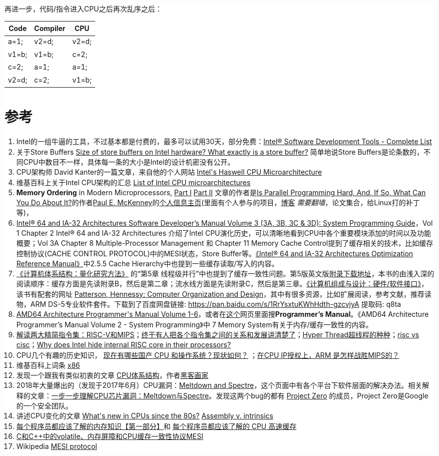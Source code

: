 再进一步，代码/指令进入CPU之后再次乱序之后：

| Code | Compiler | CPU |
|--|--|--|
| a=1; |  v2=d;| v2=d; |
| v1=b; | v1=b; | c=2; |
| c=2; | a=1; | a=1; |
| v2=d; | c=2; | v1=b; |


# 参考
1. Intel的一组牛逼的工具，不过基本都是付费的，最多可以试用30天，部分免费：[Intel® Software Development Tools - Complete List](https://software.intel.com/en-us/try-buy-tools)
2. 关于Store Buffers [Size of store buffers on Intel hardware? What exactly is a store buffer?](https://stackoverflow.com/questions/54876208/size-of-store-buffers-on-intel-hardware-what-exactly-is-a-store-buffer)   简单地说Store Buffers是论条数的，不同CPU中数目不一样，具体每一条的大小是Intel的设计机密没有公开。
3. CPU架构师 David Kanter的一篇文章，来自他的个人网站 [Intel's Haswell CPU Microarchitecture](https://www.realworldtech.com/haswell-cpu/5/) 
4. 维基百科上关于Intel CPU架构的汇总 [List of Intel CPU microarchitectures](https://en.wikipedia.org/wiki/List_of_Intel_CPU_microarchitectures)
5. **Memory Ordering** in Modern Microprocessors, [Part I](https://www.linuxjournal.com/article/8211) [Part II](https://www.linuxjournal.com/article/8212) 文章的作者是[Is Parallel Programming Hard, And, If So, What Can You Do About It?](https://mirrors.edge.kernel.org/pub/linux/kernel/people/paulmck/perfbook/perfbook.html)的作者[Paul E. McKenney](https://engineering.oregonstate.edu/paul-mckenney-2015-academy-distinguished-engineers)的[个人信息主页](http://www2.rdrop.com/~paulmck/)(里面有个人参与的项目，[博客](https://paulmck.livejournal.com/) *需要翻墙*，论文集合，给Linux打的补丁等)，
6. [Intel® 64 and IA-32 Architectures Software Developer’s Manual Volume 3 (3A, 3B, 3C & 3D): System Programming Guide](https://software.intel.com/en-us/articles/intel-sdm)，Vol 1 Chapter 2 Intel® 64 and IA-32 Architectures 介绍了Intel CPU演化历史，可以清晰地看到CPU中各个重要模块添加的时间以及功能概要；Vol 3A Chapter 8 Multiple-Processor Management 和 Chapter 11 Memory Cache Control提到了缓存相关的技术，比如缓存控制协议(CACHE CONTROL PROTOCOL)中的MESI状态，Store Buffer等。[《Intel® 64 and IA-32 Architectures Optimization Reference Manual》](https://software.intel.com/en-us/articles/intel-sdm)中2.5.5 Cache Hierarchy中也提到一些缓存读取/写入的内容。
7. [《计算机体系结构：量化研究方法》](https://book.douban.com/subject/20452387/) 的“第5章 线程级并行”中也提到了缓存一致性问题。第5版英文版[附录下载地址](http://booksite.mkp.com/9780123838728/references.php)，本书的由浅入深的阅读顺序：缓存方面是先读附录B，然后是第二章；流水线方面是先读附录C，然后是第三章。[《计算机组成与设计：硬件/软件接口》](https://book.douban.com/subject/30443432/)，该书有配套的网址 [Patterson, Hennessy: Computer Organization and Design](https://booksite.elsevier.com/9780128017333/)，其中有很多资源，比如扩展阅读，参考文献，推荐读物，ARM DS-5专业软件套件。下载到了百度网盘链接: https://pan.baidu.com/s/1RrYsxtuKWhHdth-gzcvjyA 提取码: q8ta
8. [AMD64 Architecture Programmer's Manual Volume 1-6](https://www.amd.com/en/support/tech-docs?keyword=Programmer%E2%80%99s+Manual)，或者在[这个](https://www.amd.com/en/support/tech-docs)网页里面搜**Programmer’s Manual**。《AMD64 Architecture Programmer’s Manual Volume 2 - System Programming》中 7 Memory System有关于内存/缓存一致性的内容。
9. [解读两大精简指令集：RISC-V和MIPS](https://blog.csdn.net/qq_41394155/article/details/88595775)；[终于有人把各个指令集之间的关系和发展讲清楚了](https://www.4hou.com/web/17446.html)；[Hyper Thread超线程的种种](https://zhuanlan.zhihu.com/p/58448264)；[risc vs cisc](https://cs.stanford.edu/people/eroberts/courses/soco/projects/risc/risccisc/)；[Why does Intel hide internal RISC core in their processors?](https://stackoverflow.com/questions/5806589/why-does-intel-hide-internal-risc-core-in-their-processors)
10. CPU几个有趣的历史知识， [现在有哪些国产 CPU 和操作系统？现状如何？](https://www.zhihu.com/question/58816532/answer/160144528) ；[在CPU IP授权上，ARM 是怎样战胜MIPS的？](https://www.zhihu.com/question/19902714/answer/20211737)
11. 维基百科上词条 [x86](https://en.wikipedia.org/wiki/X86)
12. 发现一个跟我有类似初衷的文章 [CPU体系结构](https://my.oschina.net/fileoptions/blog/1633021)，作者[黑客画家](https://my.oschina.net/fileoptions)
13. 2018年大量爆出的（发现于2017年6月）CPU漏洞：[Meltdown and Spectre](https://spectreattack.com)，这个页面中有各个平台下软件层面的解决办法。相关解释的文章：[一步一步理解CPU芯片漏洞：Meltdown与Spectre](https://www.freebuf.com/articles/system/159811.html)。发现这两个bug的都有 [Project Zero](https://googleprojectzero.blogspot.com) 的成员，Project Zero是Google的一个安全团队。
14. 讲述CPU变化的文章 [What's new in CPUs since the 80s?](https://danluu.com/new-cpu-features/)  [Assembly v. intrinsics](https://danluu.com/assembly-intrinsics/)
15. [每个程序员都应该了解的内存知识【第一部分】](https://www.oschina.net/translate/what-every-programmer-should-know-about-memory-part1)和 [每个程序员都应该了解的 CPU 高速缓存](https://www.oschina.net/translate/what-every-programmer-should-know-about-cpu-cache-part2)
16. [C和C++中的volatile、内存屏障和CPU缓存一致性协议MESI](https://blog.csdn.net/Aquester/article/details/86671146)
17. Wikipedia [MESI protocol](https://en.wikipedia.org/wiki/MESI_protocol)